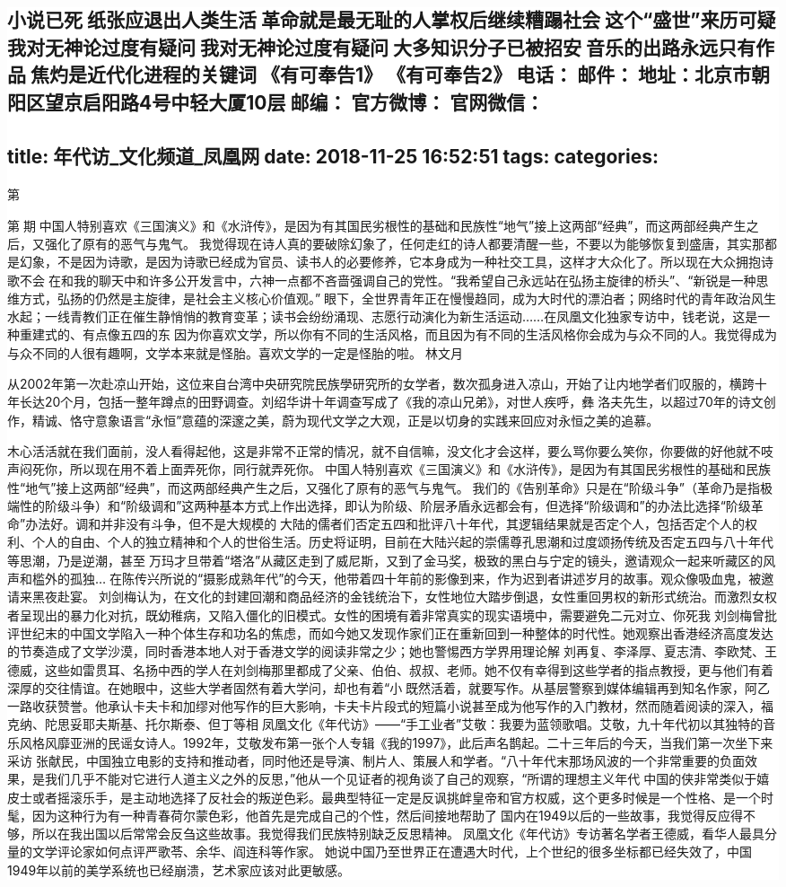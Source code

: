 小说已死 纸张应退出人类生活
革命就是最无耻的人掌权后继续糟蹋社会
这个“盛世”来历可疑
我对无神论过度有疑问
我对无神论过度有疑问
大多知识分子已被招安
音乐的出路永远只有作品
焦灼是近代化进程的关键词
《有可奉告1》
《有可奉告2》
 电话：
 邮件：
 地址：北京市朝阳区望京启阳路4号中轻大厦10层
 邮编：
 官方微博：
 官网微信：
---
title: 年代访_文化频道_凤凰网
date: 2018-11-25 16:52:51
tags: 
categories: 
---
第

第
期
中国人特别喜欢《三国演义》和《水浒传》，是因为有其国民劣根性的基础和民族性“地气”接上这两部“经典”，而这两部经典产生之后，又强化了原有的恶气与鬼气。
 我觉得现在诗人真的要破除幻象了，任何走红的诗人都要清醒一些，不要以为能够恢复到盛唐，其实那都是幻象，不是因为诗歌，是因为诗歌已经成为官员、读书人的必要修养，它本身成为一种社交工具，这样才大众化了。所以现在大众拥抱诗歌不会 
 在和我的聊天中和许多公开发言中，六神一点都不吝啬强调自己的党性。“我希望自己永远站在弘扬主旋律的桥头”、“新锐是一种思维方式，弘扬的仍然是主旋律，是社会主义核心价值观。” 
 眼下，全世界青年正在慢慢趋同，成为大时代的漂泊者；网络时代的青年政治风生水起；一线青教们正在催生静悄悄的教育变革；读书会纷纷涌现、志愿行动演化为新生活运动……在凤凰文化独家专访中，钱老说，这是一种重建式的、有点像五四的东 
 因为你喜欢文学，所以你有不同的生活风格，而且因为有不同的生活风格你会成为与众不同的人。我觉得成为与众不同的人很有趣啊，文学本来就是怪胎。喜欢文学的一定是怪胎的啦。 
 林文月 
  
 从2002年第一次赴凉山开始，这位来自台湾中央研究院民族學研究所的女学者，数次孤身进入凉山，开始了让内地学者们叹服的，横跨十年长达20个月，包括一整年蹲点的田野调查。刘绍华讲十年调查写成了《我的凉山兄弟》，对世人疾呼，彝 
 洛夫先生，以超过70年的诗文创作，精诚、恪守意象语言“永恒”意蕴的深邃之美，蔚为现代文学之大观，正是以切身的实践来回应对永恒之美的追慕。 
  
 木心活活就在我们面前，没人看得起他，这是非常不正常的情况，就不自信嘛，没文化才会这样，要么骂你要么笑你，你要做的好他就不吱声闷死你，所以现在用不着上面弄死你，同行就弄死你。 
 中国人特别喜欢《三国演义》和《水浒传》，是因为有其国民劣根性的基础和民族性“地气”接上这两部“经典”，而这两部经典产生之后，又强化了原有的恶气与鬼气。 
 我们的《告别革命》只是在“阶级斗争”（革命乃是指极端性的阶级斗争）和“阶级调和”这两种基本方式上作出选择，即认为阶级、阶层矛盾永远都会有，但选择“阶级调和”的办法比选择“阶级革命”办法好。调和并非没有斗争，但不是大规模的 
 大陆的儒者们否定五四和批评八十年代，其逻辑结果就是否定个人，包括否定个人的权利、个人的自由、个人的独立精神和个人的世俗生活。历史将证明，目前在大陆兴起的崇儒尊孔思潮和过度颂扬传统及否定五四与八十年代等思潮，乃是逆潮，甚至 
 万玛才旦带着“塔洛”从藏区走到了威尼斯，又到了金马奖，极致的黑白与宁定的镜头，邀请观众一起来听藏区的风声和槛外的孤独… 
 在陈传兴所说的“摄影成熟年代”的今天，他带着四十年前的影像到来，作为迟到者讲述岁月的故事。观众像吸血鬼，被邀请来黑夜赴宴。 
 刘剑梅认为，在文化的封建回潮和商品经济的金钱统治下，女性地位大踏步倒退，女性重回男权的新形式统治。而激烈女权者呈现出的暴力化对抗，既幼稚病，又陷入僵化的旧模式。女性的困境有着非常真实的现实语境中，需要避免二元对立、你死我 
 刘剑梅曾批评世纪末的中国文学陷入一种个体生存和功名的焦虑，而如今她又发现作家们正在重新回到一种整体的时代性。她观察出香港经济高度发达的节奏造成了文学沙漠，同时香港本地人对于香港文学的阅读非常之少；她也警惕西方学界用理论解 
 刘再复、李泽厚、夏志清、李欧梵、王德威，这些如雷贯耳、名扬中西的学人在刘剑梅那里都成了父亲、伯伯、叔叔、老师。她不仅有幸得到这些学者的指点教授，更与他们有着深厚的交往情谊。在她眼中，这些大学者固然有着大学问，却也有着“小 
 既然活着，就要写作。从基层警察到媒体编辑再到知名作家，阿乙一路收获赞誉。他承认卡夫卡和加缪对他写作的巨大影响，卡夫卡片段式的短篇小说甚至成为他写作的入门教材，然而随着阅读的深入，福克纳、陀思妥耶夫斯基、托尔斯泰、但丁等相 
 凤凰文化《年代访》——“手工业者”艾敬：我要为蓝领歌唱。艾敬，九十年代初以其独特的音乐风格风靡亚洲的民谣女诗人。1992年，艾敬发布第一张个人专辑《我的1997》，此后声名鹊起。二十三年后的今天，当我们第一次坐下来采访 
 张献民，中国独立电影的支持和推动者，同时他还是导演、制片人、策展人和学者。“八十年代末那场风波的一个非常重要的负面效果，是我们几乎不能对它进行人道主义之外的反思，”他从一个见证者的视角谈了自己的观察，“所谓的理想主义年代 
 中国的侠非常类似于嬉皮士或者摇滚乐手，是主动地选择了反社会的叛逆色彩。最典型特征一定是反讽挑衅皇帝和官方权威，这个更多时候是一个性格、是一个时髦，因为这种行为有一种青春荷尔蒙色彩，他首先是完成自己的个性，然后间接地帮助了 
 国内在1949以后的一些故事，我觉得反应得不够，所以在我出国以后常常会反刍这些故事。我觉得我们民族特别缺乏反思精神。 
 凤凰文化《年代访》专访著名学者王德威，看华人最具分量的文学评论家如何点评严歌苓、余华、阎连科等作家。 
 她说中国乃至世界正在遭遇大时代，上个世纪的很多坐标都已经失效了，中国1949年以前的美学系统也已经崩溃，艺术家应该对此更敏感。 